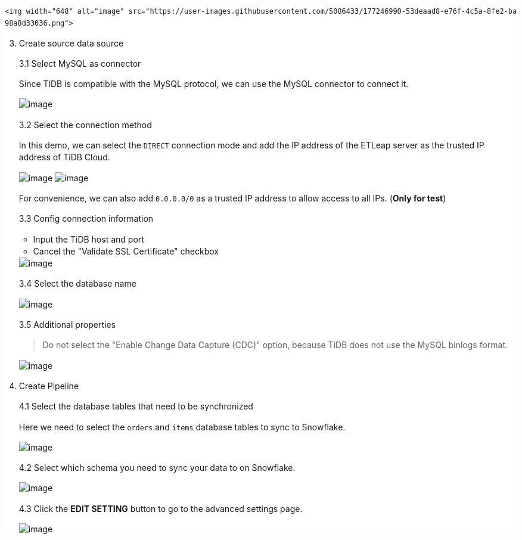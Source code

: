     <img width="648" alt="image" src="https://user-images.githubusercontent.com/5086433/177246990-53deaad8-e76f-4c5a-8fe2-ba98a8d33036.png">


3. Create source data source

    3.1 Select MySQL as connector

    Since TiDB is compatible with the MySQL protocol, we can use the MySQL connector to connect it.

    <img width="1294" alt="image" src="https://user-images.githubusercontent.com/5086433/177104261-2ff4ca7f-a82f-4a62-8925-7e7e16f5d9ea.png">

    3.2 Select the connection method

    In this demo, we can select the `DIRECT` connection mode and add the IP address of the ETLeap server as the trusted IP address of TiDB Cloud.

    <img width="746" alt="image" src="https://user-images.githubusercontent.com/5086433/177135191-01d999c3-40a4-4b4a-9035-716189fd23cb.png">

    <img width="1313" alt="image" src="https://user-images.githubusercontent.com/5086433/177240458-c1133912-ed6d-4195-8b38-f064721662bd.png">

    For convenience, we can also add `0.0.0.0/0` as a trusted IP address to allow access to all IPs. (**Only for test**)

    3.3 Config connection information

   - Input the TiDB host and port
   - Cancel the "Validate SSL Certificate" checkbox

    <img width="634" alt="image" src="https://user-images.githubusercontent.com/5086433/177241029-d88a2f89-2480-44f5-b4a0-373b0bc9ffad.png">

    3.4 Select the database name

    <img width="631" alt="image" src="https://user-images.githubusercontent.com/5086433/177243696-3666d4b8-cc92-439a-8b98-57734cdeba0a.png">

    3.5 Additional properties

    > Do not select the "Enable Change Data Capture (CDC)" option, because TiDB does not use the MySQL binlogs format.

    <img width="649" alt="image" src="https://user-images.githubusercontent.com/5086433/177244068-09398579-9e98-4495-90ac-dc545e0ad6f8.png">

4. Create Pipeline

    4.1 Select the database tables that need to be synchronized

    Here we need to select the `orders` and `items` database tables to sync to Snowflake.

    <img width="843" alt="image" src="https://user-images.githubusercontent.com/5086433/177244613-d505ac04-b8f7-4f4f-a764-87a53c5a05f1.png">

    4.2 Select which schema you need to sync your data to on Snowflake.

    <img width="1246" alt="image" src="https://user-images.githubusercontent.com/5086433/177260995-5c91978d-7cec-41d3-ae79-654803e674ef.png">

    4.3 Click the **EDIT SETTING** button to go to the advanced settings page.

    <img width="1234" alt="image" src="https://user-images.githubusercontent.com/5086433/177261092-55622961-d215-4f35-afa9-0dda1d54ee18.png">
